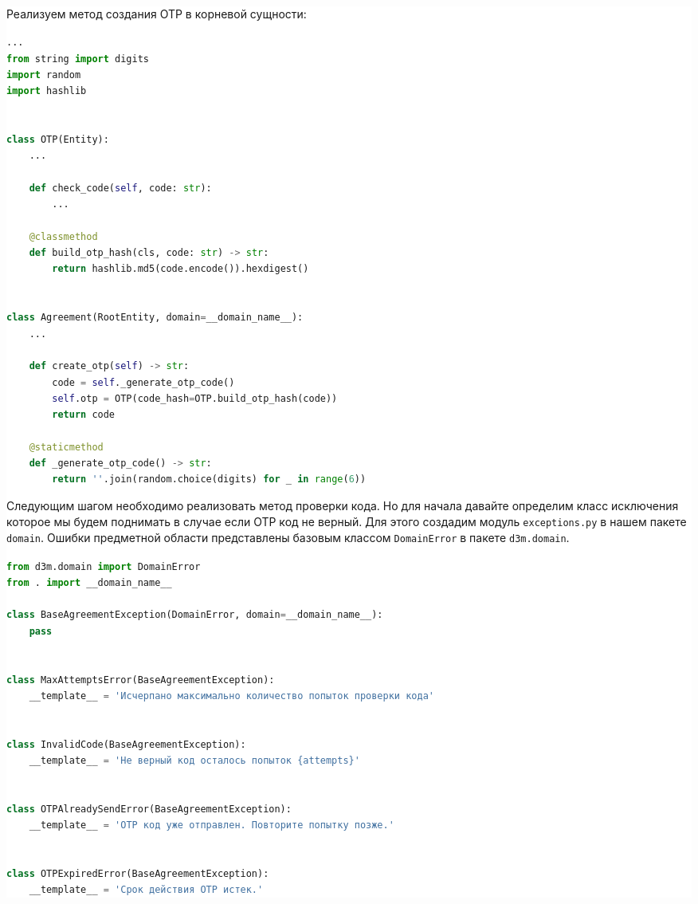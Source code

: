 Реализуем метод создания OTP в корневой сущности:
```python  title="domain/model.py"
...
from string import digits
import random
import hashlib


class OTP(Entity):
    ...

    def check_code(self, code: str):
        ...

    @classmethod
    def build_otp_hash(cls, code: str) -> str:
        return hashlib.md5(code.encode()).hexdigest()


class Agreement(RootEntity, domain=__domain_name__):
    ...

    def create_otp(self) -> str:
        code = self._generate_otp_code()
        self.otp = OTP(code_hash=OTP.build_otp_hash(code))
        return code

    @staticmethod
    def _generate_otp_code() -> str:
        return ''.join(random.choice(digits) for _ in range(6))
```


Следующим шагом необходимо реализовать метод проверки кода. Но для начала давайте определим класс исключения которое мы будем поднимать в случае если OTP код не верный.
Для этого создадим модуль `exceptions.py` в нашем пакете `domain`. Ошибки предметной области представлены базовым классом
`DomainError` в пакете `d3m.domain`.

```python title="domain/exceptions.py"
from d3m.domain import DomainError
from . import __domain_name__

class BaseAgreementException(DomainError, domain=__domain_name__):
    pass


class MaxAttemptsError(BaseAgreementException):
    __template__ = 'Исчерпано максимально количество попыток проверки кода'


class InvalidCode(BaseAgreementException):
    __template__ = 'Не верный код осталось попыток {attempts}'


class OTPAlreadySendError(BaseAgreementException):
    __template__ = 'OTP код уже отправлен. Повторите попытку позже.'


class OTPExpiredError(BaseAgreementException):
    __template__ = 'Срок действия OTP истек.'
```
